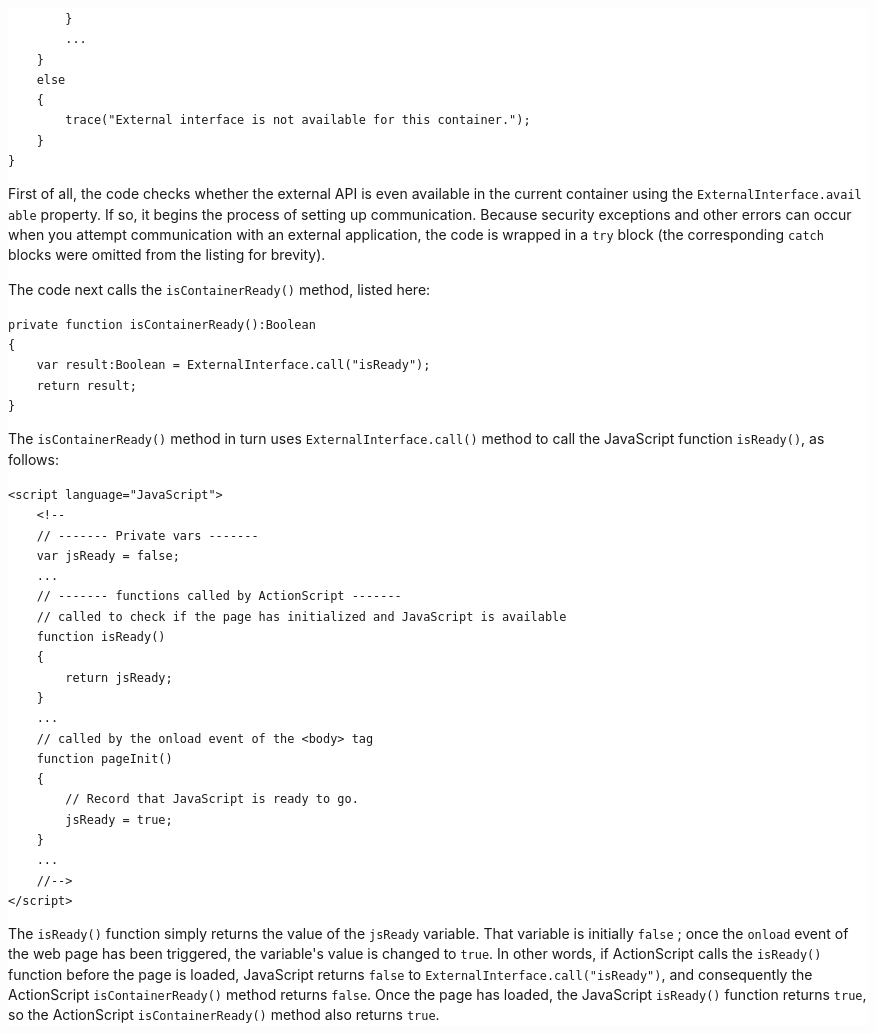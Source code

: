    		}
    		...
    	}
    	else
    	{
    		trace("External interface is not available for this container.");
    	}
    }

First of all, the code checks whether the external API is even available in the
current container using the `ExternalInterface.available` property. If so, it
begins the process of setting up communication. Because security exceptions and
other errors can occur when you attempt communication with an external
application, the code is wrapped in a `try` block (the corresponding `catch`
blocks were omitted from the listing for brevity).

The code next calls the `isContainerReady()` method, listed here:

    private function isContainerReady():Boolean
    {
    	var result:Boolean = ExternalInterface.call("isReady");
    	return result;
    }

The `isContainerReady()` method in turn uses `ExternalInterface.call()` method
to call the JavaScript function `isReady()`, as follows:

    <script language="JavaScript">
    	<!--
    	// ------- Private vars -------
    	var jsReady = false;
    	...
    	// ------- functions called by ActionScript -------
    	// called to check if the page has initialized and JavaScript is available
    	function isReady()
    	{
    		return jsReady;
    	}
    	...
    	// called by the onload event of the <body> tag
    	function pageInit()
    	{
    		// Record that JavaScript is ready to go.
    		jsReady = true;
    	}
    	...
    	//-->
    </script>

The `isReady()` function simply returns the value of the `jsReady` variable.
That variable is initially `false` ; once the `onload` event of the web page has
been triggered, the variable's value is changed to `true`. In other words, if
ActionScript calls the `isReady()` function before the page is loaded,
JavaScript returns `false` to `ExternalInterface.call("isReady")`, and
consequently the ActionScript `isContainerReady()` method returns `false`. Once
the page has loaded, the JavaScript `isReady()` function returns `true`, so the
ActionScript `isContainerReady()` method also returns `true`.
